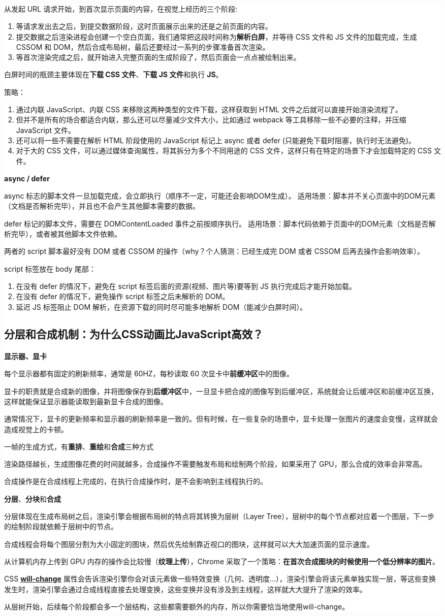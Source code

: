 从发起 URL 请求开始，到首次显示页面的内容，在视觉上经历的三个阶段: 

1. 等请求发出去之后，到提交数据阶段，这时页面展示出来的还是之前页面的内容。
2. 提交数据之后渲染进程会创建一个空白页面，我们通常把这段时间称为**解析白屏**，并等待 CSS 文件和 JS 文件的加载完成，生成 CSSOM 和 DOM，然后合成布局树，最后还要经过一系列的步骤准备首次渲染。
3. 等首次渲染完成之后，就开始进入完整页面的生成阶段了，然后页面会一点点被绘制出来。

白屏时间的瓶颈主要体现在**下载 CSS 文件**、**下载 JS 文件**和执行 **JS**。

策略：

1. 通过内联 JavaScript、内联 CSS 来移除这两种类型的文件下载，这样获取到 HTML 文件之后就可以直接开始渲染流程了。
2. 但并不是所有的场合都适合内联，那么还可以尽量减少文件大小，比如通过 webpack 等工具移除一些不必要的注释，并压缩 JavaScript 文件。
3. 还可以将一些不需要在解析 HTML 阶段使用的 JavaScript 标记上 async 或者 defer (只能避免下载时阻塞，执行时无法避免)。
4. 对于大的 CSS 文件，可以通过媒体查询属性，将其拆分为多个不同用途的 CSS 文件，这样只有在特定的场景下才会加载特定的 CSS 文件。

**async / defer**

async 标志的脚本文件一旦加载完成，会立即执行（顺序不一定，可能还会影响DOM生成）。
适用场景：脚本并不关心页面中的DOM元素（文档是否解析完毕），并且也不会产生其他脚本需要的数据。

defer 标记的脚本文件，需要在 DOMContentLoaded 事件之前按顺序执行。
适用场景：脚本代码依赖于页面中的DOM元素（文档是否解析完毕），或者被其他脚本文件依赖。

两者的 script 脚本最好没有 DOM 或者 CSSOM 的操作（why？个人猜测：已经生成完 DOM 或者 CSSOM 后再去操作会影响效率）。

script 标签放在 body 尾部：

1. 在没有 defer 的情况下，避免在 script 标签后面的资源(视频、图片等)要等到 JS 执行完成后才能开始加载。
2. 在没有 defer 的情况下，避免操作 script 标签之后未解析的 DOM。
3. 延迟 JS 标签阻止 DOM 解析，在资源下载的同时尽可能多地解析 DOM（能减少白屏时间）。

## 分层和合成机制：为什么CSS动画比JavaScript高效？

**显示器、显卡**

每个显示器都有固定的刷新频率，通常是 60HZ，每秒读取 60 次显卡中**前缓冲区**中的图像。

显卡的职责就是合成新的图像，并将图像保存到**后缓冲区**中，一旦显卡把合成的图像写到后缓冲区，系统就会让后缓冲区和前缓冲区互换，这样就能保证显示器能读取到最新显卡合成的图像。

通常情况下，显卡的更新频率和显示器的刷新频率是一致的。但有时候，在一些复杂的场景中，显卡处理一张图片的速度会变慢，这样就会造成视觉上的卡顿。

一帧的生成方式，有**重排**、**重绘**和**合成**三种方式

渲染路径越长，生成图像花费的时间就越多，合成操作不需要触发布局和绘制两个阶段，如果采用了 GPU，那么合成的效率会非常高。

合成操作是在合成线程上完成的，在执行合成操作时，是不会影响到主线程执行的。

**分层**、**分块**和**合成**

分层体现在生成布局树之后，渲染引擎会根据布局树的特点将其转换为层树（Layer Tree），层树中的每个节点都对应着一个图层，下一步的绘制阶段就依赖于层树中的节点。

合成线程会将每个图层分割为大小固定的图块，然后优先绘制靠近视口的图块，这样就可以大大加速页面的显示速度。

从计算机内存上传到 GPU 内存的操作会比较慢（**纹理上传**），Chrome 采取了一个策略：**在首次合成图块的时候使用一个低分辨率的图片**。

CSS **[will-change](https://developer.mozilla.org/zh-CN/docs/Web/CSS/will-change)** 属性会告诉渲染引擎你会对该元素做一些特效变换（几何、透明度...），渲染引擎会将该元素单独实现一层，等这些变换发生时，渲染引擎会通过合成线程直接去处理变换，这些变换并没有涉及到主线程，这样就大大提升了渲染的效率。

从层树开始，后续每个阶段都会多一个层结构，这些都需要额外的内存，所以你需要恰当地使用will-change。
